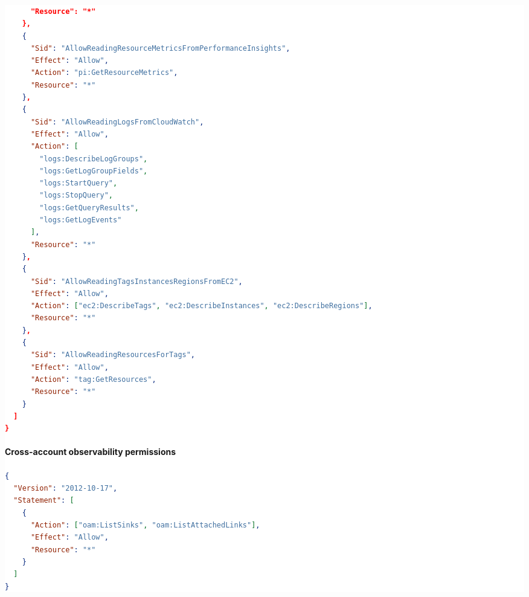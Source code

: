 ```json
      "Resource": "*"
    },
    {
      "Sid": "AllowReadingResourceMetricsFromPerformanceInsights",
      "Effect": "Allow",
      "Action": "pi:GetResourceMetrics",
      "Resource": "*"
    },
    {
      "Sid": "AllowReadingLogsFromCloudWatch",
      "Effect": "Allow",
      "Action": [
        "logs:DescribeLogGroups",
        "logs:GetLogGroupFields",
        "logs:StartQuery",
        "logs:StopQuery",
        "logs:GetQueryResults",
        "logs:GetLogEvents"
      ],
      "Resource": "*"
    },
    {
      "Sid": "AllowReadingTagsInstancesRegionsFromEC2",
      "Effect": "Allow",
      "Action": ["ec2:DescribeTags", "ec2:DescribeInstances", "ec2:DescribeRegions"],
      "Resource": "*"
    },
    {
      "Sid": "AllowReadingResourcesForTags",
      "Effect": "Allow",
      "Action": "tag:GetResources",
      "Resource": "*"
    }
  ]
}
```

#### Cross-account observability permissions

```json
{
  "Version": "2012-10-17",
  "Statement": [
    {
      "Action": ["oam:ListSinks", "oam:ListAttachedLinks"],
      "Effect": "Allow",
      "Resource": "*"
    }
  ]
}
```
